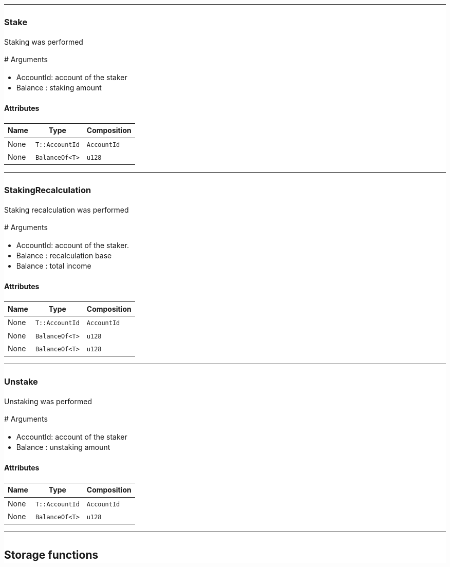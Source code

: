 ---------
### Stake
Staking was performed

\# Arguments
* AccountId: account of the staker
* Balance : staking amount
#### Attributes
| Name | Type | Composition
| -------- | -------- | -------- |
| None | `T::AccountId` | ```AccountId```
| None | `BalanceOf<T>` | ```u128```

---------
### StakingRecalculation
Staking recalculation was performed

\# Arguments
* AccountId: account of the staker.
* Balance : recalculation base
* Balance : total income
#### Attributes
| Name | Type | Composition
| -------- | -------- | -------- |
| None | `T::AccountId` | ```AccountId```
| None | `BalanceOf<T>` | ```u128```
| None | `BalanceOf<T>` | ```u128```

---------
### Unstake
Unstaking was performed

\# Arguments
* AccountId: account of the staker
* Balance : unstaking amount
#### Attributes
| Name | Type | Composition
| -------- | -------- | -------- |
| None | `T::AccountId` | ```AccountId```
| None | `BalanceOf<T>` | ```u128```

---------
## Storage functions
